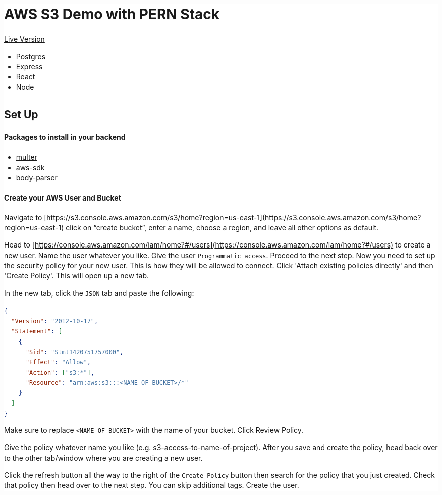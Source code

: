 # AWS S3 Demo with PERN Stack

[Live Version](https://aws-s3-pern-demo.herokuapp.com)

- Postgres
- Express
- React
- Node

## Set Up

#### Packages to install in your backend

- [multer](https://www.npmjs.com/package/multer)
- [aws-sdk](https://www.npmjs.com/package/aws-sdk)
- [body-parser](https://www.npmjs.com/package/body-parser)

#### Create your AWS User and Bucket

Navigate to [https://s3.console.aws.amazon.com/s3/home?region=us-east-1](https://s3.console.aws.amazon.com/s3/home?region=us-east-1) click on “create bucket”, enter a name, choose a region, and leave all other options as default.

Head to [https://console.aws.amazon.com/iam/home?#/users](https://console.aws.amazon.com/iam/home?#/users) to create a new user. Name the user whatever you like. Give the user `Programmatic access`. Proceed to the next step. Now you need to set up the security policy for your new user. This is how they will be allowed to connect. Click 'Attach existing policies directly' and then 'Create Policy'. This will open up a new tab.

In the new tab, click the `JSON` tab and paste the following:

```json
{
  "Version": "2012-10-17",
  "Statement": [
    {
      "Sid": "Stmt1420751757000",
      "Effect": "Allow",
      "Action": ["s3:*"],
      "Resource": "arn:aws:s3:::<NAME OF BUCKET>/*"
    }
  ]
}
```

Make sure to replace `<NAME OF BUCKET>` with the name of your bucket. Click Review Policy.

Give the policy whatever name you like (e.g. s3-access-to-name-of-project). After you save and create the policy, head back over to the other tab/window where you are creating a new user.

Click the refresh button all the way to the right of the `Create Policy` button then search for the policy that you just created. Check that policy then head over to the next step. You can skip additional tags. Create the user.
